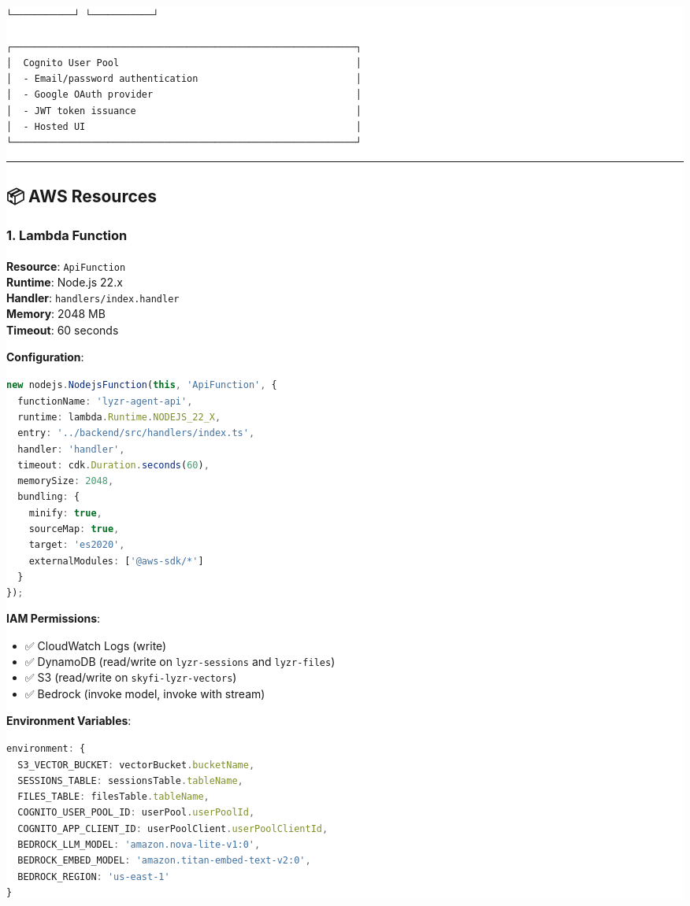 ```
└───────────┘ └───────────┘

┌─────────────────────────────────────────────────────────────┐
│  Cognito User Pool                                          │
│  - Email/password authentication                            │
│  - Google OAuth provider                                    │
│  - JWT token issuance                                       │
│  - Hosted UI                                                │
└─────────────────────────────────────────────────────────────┘
```

---

## 📦 AWS Resources

### 1. Lambda Function

**Resource**: `ApiFunction`  
**Runtime**: Node.js 22.x  
**Handler**: `handlers/index.handler`  
**Memory**: 2048 MB  
**Timeout**: 60 seconds  

**Configuration**:
```typescript
new nodejs.NodejsFunction(this, 'ApiFunction', {
  functionName: 'lyzr-agent-api',
  runtime: lambda.Runtime.NODEJS_22_X,
  entry: '../backend/src/handlers/index.ts',
  handler: 'handler',
  timeout: cdk.Duration.seconds(60),
  memorySize: 2048,
  bundling: {
    minify: true,
    sourceMap: true,
    target: 'es2020',
    externalModules: ['@aws-sdk/*']
  }
});
```

**IAM Permissions**:
- ✅ CloudWatch Logs (write)
- ✅ DynamoDB (read/write on `lyzr-sessions` and `lyzr-files`)
- ✅ S3 (read/write on `skyfi-lyzr-vectors`)
- ✅ Bedrock (invoke model, invoke with stream)

**Environment Variables**:
```typescript
environment: {
  S3_VECTOR_BUCKET: vectorBucket.bucketName,
  SESSIONS_TABLE: sessionsTable.tableName,
  FILES_TABLE: filesTable.tableName,
  COGNITO_USER_POOL_ID: userPool.userPoolId,
  COGNITO_APP_CLIENT_ID: userPoolClient.userPoolClientId,
  BEDROCK_LLM_MODEL: 'amazon.nova-lite-v1:0',
  BEDROCK_EMBED_MODEL: 'amazon.titan-embed-text-v2:0',
  BEDROCK_REGION: 'us-east-1'
}
```

